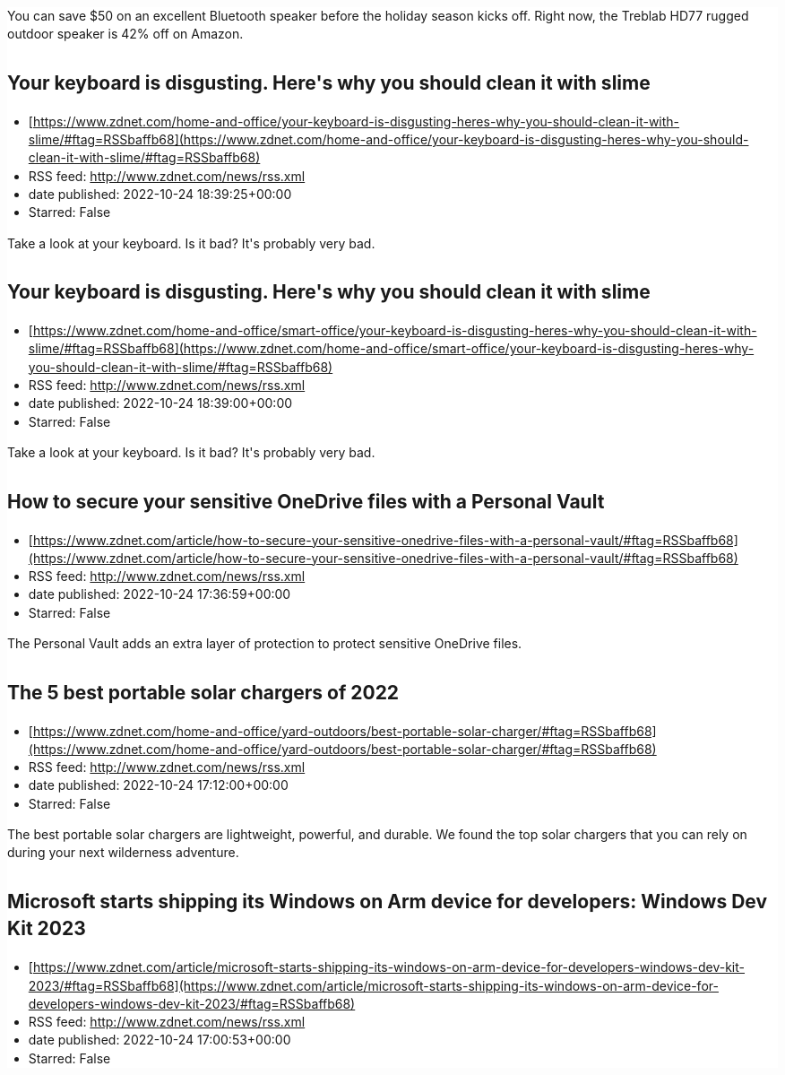 You can save $50 on an excellent Bluetooth speaker before the holiday season kicks off. Right now, the Treblab HD77 rugged outdoor speaker is 42% off on Amazon.

## Your keyboard is disgusting. Here's why you should clean it with slime
 - [https://www.zdnet.com/home-and-office/your-keyboard-is-disgusting-heres-why-you-should-clean-it-with-slime/#ftag=RSSbaffb68](https://www.zdnet.com/home-and-office/your-keyboard-is-disgusting-heres-why-you-should-clean-it-with-slime/#ftag=RSSbaffb68)
 - RSS feed: http://www.zdnet.com/news/rss.xml
 - date published: 2022-10-24 18:39:25+00:00
 - Starred: False

Take a look at your keyboard. Is it bad? It's probably very bad.

## Your keyboard is disgusting. Here's why you should clean it with slime
 - [https://www.zdnet.com/home-and-office/smart-office/your-keyboard-is-disgusting-heres-why-you-should-clean-it-with-slime/#ftag=RSSbaffb68](https://www.zdnet.com/home-and-office/smart-office/your-keyboard-is-disgusting-heres-why-you-should-clean-it-with-slime/#ftag=RSSbaffb68)
 - RSS feed: http://www.zdnet.com/news/rss.xml
 - date published: 2022-10-24 18:39:00+00:00
 - Starred: False

Take a look at your keyboard. Is it bad? It's probably very bad.

## How to secure your sensitive OneDrive files with a Personal Vault
 - [https://www.zdnet.com/article/how-to-secure-your-sensitive-onedrive-files-with-a-personal-vault/#ftag=RSSbaffb68](https://www.zdnet.com/article/how-to-secure-your-sensitive-onedrive-files-with-a-personal-vault/#ftag=RSSbaffb68)
 - RSS feed: http://www.zdnet.com/news/rss.xml
 - date published: 2022-10-24 17:36:59+00:00
 - Starred: False

The Personal Vault adds an extra layer of protection to protect sensitive OneDrive files.

## The 5 best portable solar chargers of 2022
 - [https://www.zdnet.com/home-and-office/yard-outdoors/best-portable-solar-charger/#ftag=RSSbaffb68](https://www.zdnet.com/home-and-office/yard-outdoors/best-portable-solar-charger/#ftag=RSSbaffb68)
 - RSS feed: http://www.zdnet.com/news/rss.xml
 - date published: 2022-10-24 17:12:00+00:00
 - Starred: False

The best portable solar chargers are lightweight, powerful, and durable. We found the top solar chargers that you can rely on during your next wilderness adventure.

## Microsoft starts shipping its Windows on Arm device for developers: Windows Dev Kit 2023
 - [https://www.zdnet.com/article/microsoft-starts-shipping-its-windows-on-arm-device-for-developers-windows-dev-kit-2023/#ftag=RSSbaffb68](https://www.zdnet.com/article/microsoft-starts-shipping-its-windows-on-arm-device-for-developers-windows-dev-kit-2023/#ftag=RSSbaffb68)
 - RSS feed: http://www.zdnet.com/news/rss.xml
 - date published: 2022-10-24 17:00:53+00:00
 - Starred: False
